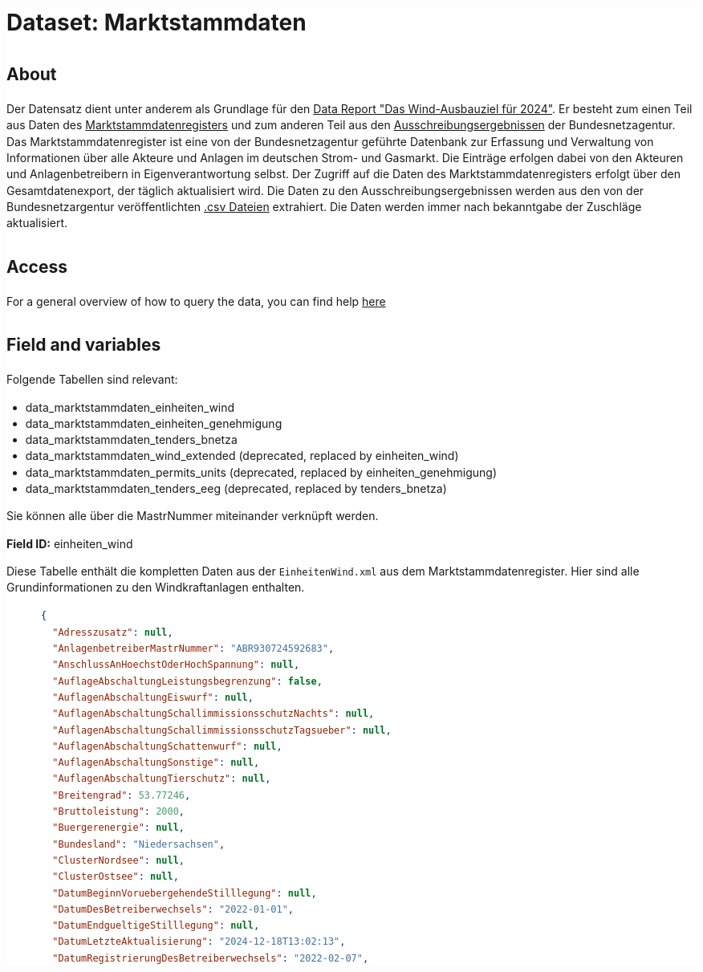 # Dataset: Marktstammdaten

## About <a name = "about"></a>

Der Datensatz dient unter anderem als Grundlage für den [Data Report "Das Wind-Ausbauziel für 2024"](https://www.sciencemediacenter.de/alle-angebote/data-report/details/news/das-wind-ausbauziel-fuer-2024/). Er besteht zum einen Teil aus Daten des [Marktstammdatenregisters](https://www.marktstammdatenregister.de/MaStR) und zum anderen Teil aus
den [Ausschreibungsergebnissen](https://www.bundesnetzagentur.de/DE/Fachthemen/ElektrizitaetundGas/Ausschreibungen/Wind_Onshore/BeendeteAusschreibungen/start.html) der Bundesnetzagentur. 
Das Marktstammdatenregister ist eine von der Bundesnetzagentur geführte Datenbank zur Erfassung und Verwaltung von Informationen über alle Akteure und Anlagen im deutschen Strom- und Gasmarkt. Die Einträge erfolgen dabei von den Akteuren und Anlagenbetreibern in Eigenverantwortung selbst. Der Zugriff auf die Daten des Marktstammdatenregisters erfolgt über den Gesamtdatenexport, der täglich aktualisiert wird. Die Daten zu den Ausschreibungsergebnissen werden aus den von der Bundesnetzargentur veröffentlichten [.csv Dateien](https://www.bundesnetzagentur.de/DE/Fachthemen/ElektrizitaetundGas/Ausschreibungen/Wind_Onshore/BeendeteAusschreibungen/start.html) extrahiert. Die Daten werden immer nach bekanntgabe der Zuschläge aktualisiert.


## Access <a name = "access"></a>

For a general overview of how to query the data, you can find help [here](../README.md)

## Field and variables

Folgende Tabellen sind relevant:
- data_marktstammdaten_einheiten_wind
- data_marktstammdaten_einheiten_genehmigung
- data_marktstammdaten_tenders_bnetza
- data_marktstammdaten_wind_extended (deprecated, replaced by einheiten_wind)
- data_marktstammdaten_permits_units (deprecated, replaced by einheiten_genehmigung)
- data_marktstammdaten_tenders_eeg (deprecated, replaced by tenders_bnetza)

Sie können alle über die MastrNummer miteinander verknüpft werden.

**Field ID:** einheiten_wind

Diese Tabelle enthält die kompletten Daten aus der `EinheitenWind.xml` aus dem Marktstammdatenregister. Hier sind alle Grundinformationen zu den Windkraftanlagen enthalten.

```JSON
      {
        "Adresszusatz": null,
        "AnlagenbetreiberMastrNummer": "ABR930724592683",
        "AnschlussAnHoechstOderHochSpannung": null,
        "AuflageAbschaltungLeistungsbegrenzung": false,
        "AuflagenAbschaltungEiswurf": null,
        "AuflagenAbschaltungSchallimmissionsschutzNachts": null,
        "AuflagenAbschaltungSchallimmissionsschutzTagsueber": null,
        "AuflagenAbschaltungSchattenwurf": null,
        "AuflagenAbschaltungSonstige": null,
        "AuflagenAbschaltungTierschutz": null,
        "Breitengrad": 53.77246,
        "Bruttoleistung": 2000,
        "Buergerenergie": null,
        "Bundesland": "Niedersachsen",
        "ClusterNordsee": null,
        "ClusterOstsee": null,
        "DatumBeginnVoruebergehendeStilllegung": null,
        "DatumDesBetreiberwechsels": "2022-01-01",
        "DatumEndgueltigeStilllegung": null,
        "DatumLetzteAktualisierung": "2024-12-18T13:02:13",
        "DatumRegistrierungDesBetreiberwechsels": "2022-02-07",
```
